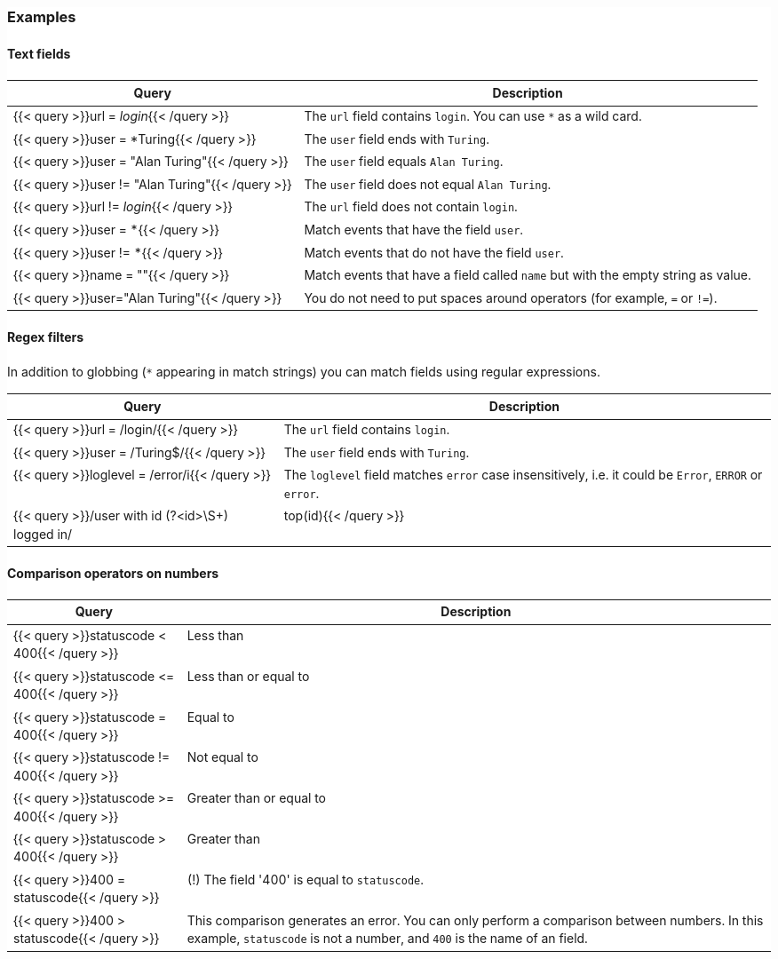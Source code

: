 ### Examples

#### Text fields

| Query | Description |
|-------|-------------|
|{{< query >}}url = *login*{{< /query >}} | The `url` field contains `login`. You can use `*` as a wild card. |
|{{< query >}}user = *Turing{{< /query >}} | The `user` field ends with `Turing`.
|{{< query >}}user = "Alan Turing"{{< /query >}} | The `user` field equals `Alan Turing`.
|{{< query >}}user != "Alan Turing"{{< /query >}} | The `user` field does not equal `Alan Turing`.
|{{< query >}}url != *login*{{< /query >}} | The `url` field does not contain `login`.
|{{< query >}}user = *{{< /query >}} | Match events that have the field `user`.
|{{< query >}}user != *{{< /query >}} | Match events that do not have the field `user`.
|{{< query >}}name = ""{{< /query >}} | Match events that have a field called `name` but with the empty string as value.
|{{< query >}}user="Alan Turing"{{< /query >}} | You do not need to put spaces around operators (for example, `=` or `!=`).

#### Regex filters

In addition to globbing (`*` appearing in match strings) you can match fields using regular expressions.

| Query | Description |
|-------|-------------|
|{{< query >}}url = /login/{{< /query >}} | The `url` field contains `login`.
|{{< query >}}user = /Turing$/{{< /query >}} | The `user` field ends with `Turing`.
|{{< query >}}loglevel = /error/i{{< /query >}} | The `loglevel` field matches `error` case insensitively, i.e. it could be `Error`, `ERROR` or `error`.
|{{< query >}}/user with id (?&lt;id&gt;\S+) logged in/ | top(id){{< /query >}} | The user id is extracted into a field named `id` at search time. The `id` is then used in the top function to find the users that logged in the most. It is possible to extract fields in regular expressions using named groups. See [Regex field extraction]({{< ref "#extracting-fields" >}}) for details 

#### Comparison operators on numbers

| Query | Description |
|-------|-------------|
| {{< query >}}statuscode < 400{{< /query >}} | Less than|
| {{< query >}}statuscode <= 400{{< /query >}} | Less than or equal to |
| {{< query >}}statuscode = 400{{< /query >}} | Equal to |
| {{< query >}}statuscode != 400{{< /query >}} | Not equal to |
| {{< query >}}statuscode >= 400{{< /query >}} | Greater than or equal to|
| {{< query >}}statuscode > 400{{< /query >}} | Greater than|
| {{< query >}}400 = statuscode{{< /query >}} | (!) The field '400' is equal to `statuscode`.|
| {{< query >}}400 > statuscode{{< /query >}} | This comparison generates an error. You can only perform a comparison between numbers. In this example, `statuscode` is not a number, and `400` is the name of an field.|
